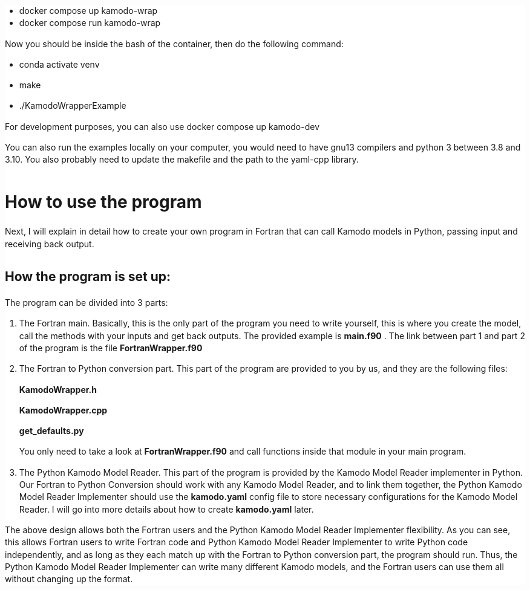 - docker compose up kamodo-wrap
- docker compose run kamodo-wrap

Now you should be inside the bash of the container, then do the following command:


- conda activate venv


- make

- ./KamodoWrapperExample

For development purposes, you can also use docker compose up kamodo-dev

You can also run the examples locally on your computer, you would need to have gnu13 compilers and python 3 between 3.8 and 3.10. You also probably need to update the makefile and the path to the yaml-cpp library.


# How to use the program
Next, I will explain in detail how to create your own program in Fortran that can call Kamodo models in Python, passing input and receiving back
output. 

## How the program is set up:
The program can be divided into 3 parts:

1. The Fortran main. Basically, this is the only part of the program you need to write yourself, this is where you create the model, call
the methods with your inputs and get back outputs. The provided example is **main.f90** . The link between part 1 and part 2 of the program is the file **FortranWrapper.f90**

2. The Fortran to Python conversion part. This part of the program are provided to you by us, and they are the following files: 

    **KamodoWrapper.h**

    **KamodoWrapper.cpp** 

    **get_defaults.py**

    You only need to take a look at **FortranWrapper.f90** and call functions inside that module in your main program. 

3. The Python Kamodo Model Reader. This part of the program is provided by the Kamodo Model Reader implementer in Python. Our Fortran to Python Conversion should work with any Kamodo Model Reader, and to link them together, the Python Kamodo Model Reader Implementer should use the **kamodo.yaml** config file to store necessary configurations for the Kamodo Model Reader. I will go into more details about how to create **kamodo.yaml** later.


The above design allows both the Fortran users and the Python Kamodo Model Reader Implementer flexibility. As you can see, this allows Fortran users to write Fortran code and Python Kamodo Model Reader Implementer to write Python code independently, and as long as they each match up with the Fortran to Python conversion part, the program should run. Thus, the Python Kamodo Model Reader Implementer can write many different Kamodo models, and the Fortran users can use them all without changing up the format.
